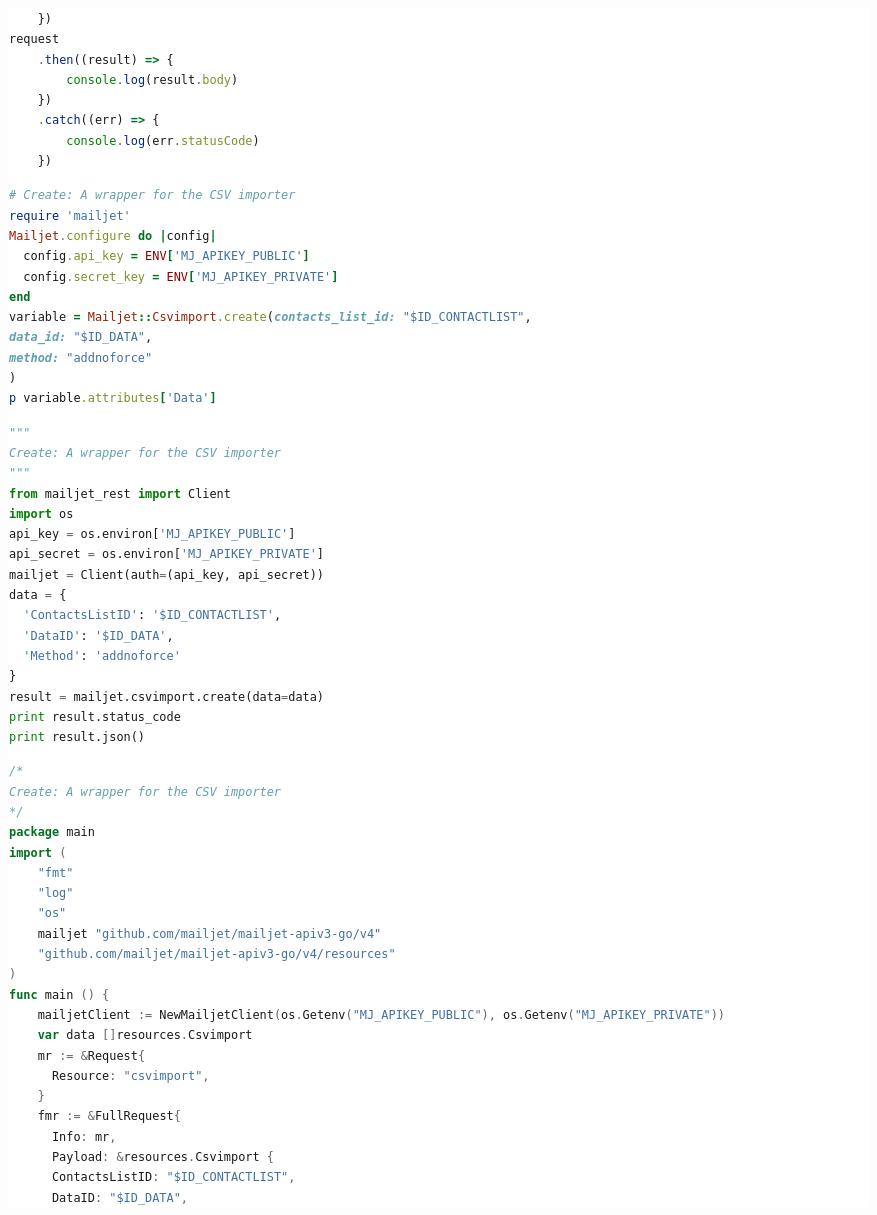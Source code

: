 ```javascript
	})
request
	.then((result) => {
		console.log(result.body)
	})
	.catch((err) => {
		console.log(err.statusCode)
	})
```
```ruby
# Create: A wrapper for the CSV importer
require 'mailjet'
Mailjet.configure do |config|
  config.api_key = ENV['MJ_APIKEY_PUBLIC']
  config.secret_key = ENV['MJ_APIKEY_PRIVATE']  
end
variable = Mailjet::Csvimport.create(contacts_list_id: "$ID_CONTACTLIST",
data_id: "$ID_DATA",
method: "addnoforce"
)
p variable.attributes['Data']
```
```python
"""
Create: A wrapper for the CSV importer
"""
from mailjet_rest import Client
import os
api_key = os.environ['MJ_APIKEY_PUBLIC']
api_secret = os.environ['MJ_APIKEY_PRIVATE']
mailjet = Client(auth=(api_key, api_secret))
data = {
  'ContactsListID': '$ID_CONTACTLIST',
  'DataID': '$ID_DATA',
  'Method': 'addnoforce'
}
result = mailjet.csvimport.create(data=data)
print result.status_code
print result.json()
```
``` go
/*
Create: A wrapper for the CSV importer
*/
package main
import (
	"fmt"
	"log"
	"os"
	mailjet "github.com/mailjet/mailjet-apiv3-go/v4"
	"github.com/mailjet/mailjet-apiv3-go/v4/resources"
)
func main () {
	mailjetClient := NewMailjetClient(os.Getenv("MJ_APIKEY_PUBLIC"), os.Getenv("MJ_APIKEY_PRIVATE"))
	var data []resources.Csvimport
	mr := &Request{
	  Resource: "csvimport",
	}
	fmr := &FullRequest{
	  Info: mr,
	  Payload: &resources.Csvimport {
      ContactsListID: "$ID_CONTACTLIST",
      DataID: "$ID_DATA",
```